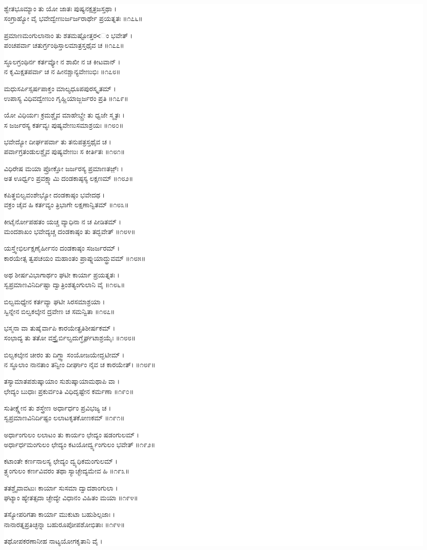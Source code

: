 ಶ್ವೇತಭೂಮ್ಯಾಂ ತು ಯೋ ಜಾತಃ ಪುಷ್ಯನಕ್ಷತ್ರಜಸ್ತಥಾ ।<br/>
ಸಂಗ್ರಾಹ್ಯೋ ವೈ ಭವೇದ್ವೇಣುರ್ಜರ್ಜರಾರ್ಥೇ  ಪ್ರಯತ್ನತಃ ॥೧೭೬॥

ಪ್ರಮಾಣಮಂಗುಲಾನಾಂ ತು ಶತಮಷ್ಟೋತ್ತರ<ಂ ಭವೇತ್ ।<br/>
ಪಂಚಪರ್ವಾ ಚತುರ್ಗ್ರಂಥಿಸ್ತಾಲಮಾತ್ರಸ್ತಥೈವ ಚ ॥೧೭೭॥

ಸ್ಥೂಲಗ್ರಂಥಿರ್ನ ಕರ್ತವ್ಯೋ ನ ಶಾಖೀ ನ ಚ ಕೀಟವಾನ್ ।<br/>
ನ ಕೃಮಿಕ್ಷತಪರ್ವಾ ಚ ನ ಹೀನಶ್ಚಾನ್ಯವೇಣುಭಿಃ ॥೧೭೮॥

ಮಧುಸರ್ಪಿಸ್ಸರ್ಷಪಾಕ್ತಂ ಮಾಲ್ಯಧೂಪಪುರಸ್ಕೃತಮ್ ।<br/>
ಉಪಾಸ್ಯ ವಿಧಿವದ್ವೇಣುಂ ಗೃಹ್ಣಿಯಾಜ್ಜರ್ಜರಂ ಪ್ರತಿ ॥೧೭೯॥

ಯೋ ವಿಧಿರ್ಯಃ ಕ್ರಮಶ್ಚೈವ ಮಾಹೇಬ್ದ್ರೇ ತು ಧ್ವಜೇ ಸ್ಮೃತಃ ।<br/>
ಸ ಜರ್ಜರಸ್ಯ ಕರ್ತವ್ಯಃ ಪುಷ್ಯವೇಣುಸಮಾಶ್ರಯಃ ॥೧೮೦॥

ಭವೇದ್ಯೋ ದೀರ್ಘಪರ್ವಾ ತು ತನುಪತ್ರಸ್ತಥೈವ ಚ ।<br/>
ಪರ್ವಾಗ್ರತಂಡುಲಶ್ಚೈವ ಪುಷ್ಯವೇಣುಃ ಸ ಕೀರ್ತಿತಃ ॥೧೮೧॥

ವಿಧಿರೇಷ ಮಯಾ ಪ್ರೋಕ್ತೋ ಜರ್ಜರಸ್ಯ ಪ್ರಮಾಣತಜ಼್ಃ ।<br/>
ಅತ ಊರ್ಧ್ವಂ ಪ್ರವಕ್ಷ್ಯಾಮಿ ದಂಡಕಾಷ್ಠಸ್ಯ ಲಕ್ಷಣಮ್ ॥೧೮೨॥

ಕಪಿತ್ಥಬಿಲ್ವವಂಶೇಭ್ಯೋ ದಂಡಕಾಷ್ಠಂ ಭವೇದಥ ।<br/>
ವಕ್ರಂ ಚೈವ ಹಿ ಕರ್ತವ್ಯಂ ತ್ರಿಭಾಗೇ ಲಕ್ಷಣಾನ್ವಿತಮ್ ॥೧೮೩॥

ಕೀಟೈರ್ನೋಪಹತಂ ಯಚ್ಚ ವ್ಯಾಧಿನಾ ನ ಚ ಪೀಡಿತಮ್ ।<br/>
ಮಂದಶಾಖಂ ಭವೇದ್ಯಚ್ಚ ದಂಡಕಾಷ್ಠಂ ತು ತದ್ಭವೇತ್ ॥೧೮೪॥

ಯಸ್ತ್ವೇಭಿರ್ಲಕ್ಷಣೈರ್ಹೀನಂ ದಂಡಕಾಷ್ಠಂ ಸಜರ್ಜರಮ್ ।<br/>
ಕಾರಯೇತ್ಸ ತ್ವಪಚಯಂ ಮಹಾಂತಂ ಪ್ರಾಪ್ನುಯಾದ್ಧ್ರುವಮ್ ॥೧೮೫॥

ಅಥ ಶೀರ್ಷವಿಭಾಗಾರ್ಥಂ ಘಟೀ ಕಾರ್ಯಾ ಪ್ರಯತ್ನತಃ ।<br/>
ಸ್ವಪ್ರಮಾಣವಿನಿರ್ದಿಷ್ಟಾ ದ್ವಾತ್ರಿಂಶತ್ಯಂಗುಲಾನಿ ವೈ ॥೧೮೬॥

ಬಿಲ್ವಮಧ್ಯೇನ ಕರ್ತವ್ಯಾ ಘಟೀ ಸಿರಸಮಾಶ್ರಯಾ ।<br/>
ಸ್ವಿನ್ನೇನ ಬಿಲ್ವಕಲ್ಕೇನ ದ್ರವೇಣ ಚ ಸಮನ್ವಿತಾ ॥೧೮೭॥

ಭಸ್ಮನಾ ವಾ ತುಷೈರ್ವಾಪಿ ಕಾರಯೇತ್ಪ್ರತಿಶೀರ್ಷಕಮ್ ।<br/>
ಸಂಛಾದ್ಯ ತು ತತೋ ವಸ್ತ್ರೈರ್ಬಿಲ್ವದುಗ್ಧೈರ್ಘಟಾಶ್ರಯೈಃ ॥೧೮೮॥

ಬಿಲ್ವಕಲ್ಕೇನ ಚೀರಂ ತು ದಿಗ್ಧ್ವಾ ಸಂಯೋಜಯೇದ್ಘಟೀಮ್ ।<br/>
ನ ಸ್ಥೂಲಾಂ ನಾನತಾಂ ತನ್ವೀಂ ದೀರ್ಘಾಂ ನೈವ ಚ ಕಾರಯೇತ್। ॥೧೮೯॥

ತಸ್ಯಾಮಾತಪಶುಷ್ಕಾಯಾಂ ಸುಶುಷ್ಕಾಯಾಮಥಾಪಿ ವಾ ।<br/>
ಛೇದ್ಯಂ ಬುಧಾಃ ಪ್ರಕುರ್ವಂತಿ ವಿಧಿದೃಷ್ಟೇನ ಕರ್ಮಣಾ ॥೧೯೦॥

ಸುತೀಕ್ಷ್ಣೇನ ತು ಶಸ್ತ್ರೇಣ ಅರ್ಧಾರ್ಧಂ ಪ್ರವಿಭಜ್ಯ ಚ ।<br/>
ಸ್ವಪ್ರಮಾಣವಿನಿರ್ದಿಷ್ಟಂ ಲಲಾಟಕೃತಕೋಣಕಮ್ ॥೧೯೧॥

ಅರ್ಧಾಂಗುಲಂ ಲಲಾಟಂ ತು  ಕಾರ್ಯಂ ಛೇದ್ಯಂ ಷಡಂಗುಲಮ್ ।<br/>
ಅರ್ಧಾರ್ಧಮಂಗುಲಂ ಛೇದ್ಯಂ ಕಟಯೋರ್ದ್ವ್ಯಂಗುಲಂ ಭವೇತ್ ॥೧೯೨॥

ಕಟಾಂತೇ ಕರ್ಣನಾಲಸ್ಯ ಛೇದ್ಯಂ ದ್ವ್ಯಧಿಕಮಂಗುಲಮ್ ।<br/>
ತ್ರ್ಯಂಗುಲಂ ಕರ್ಣವಿವರಂ ತಥಾ ಸ್ಯಾಚ್ಛೇದ್ಯಮೇವ ಹಿ ॥೧೯೩॥

ತತಶ್ಚೈವಾವಟುಃ ಕಾರ್ಯಾ ಸುಸಮಾ ದ್ವಾದಶಾಂಗುಲಾ ।<br/>
ಘಟ್ಯಾಂ ಹ್ಯೇತತ್ಸದಾ ಚ್ಛೇದ್ಯೇ ವಿಧಾನಂ ವಿಹಿತಂ ಮಯಾ ॥೧೯೪॥

ತಸ್ಯೋಪರಿಗತಾ ಕಾರ್ಯಾ ಮುಕುಟಾ ಬಹುಶಿಲ್ಪಜಾಃ ।<br/>
ನಾನಾರತ್ನಪ್ರತಿಚ್ಛನ್ನಾ ಬಹುರೂಪೋಪಶೋಭಿತಾಃ ॥೧೯೪॥

ತಥೋಪಕರಣಾನೀಹ ನಾಟ್ಯಯೋಗಕೃತಾನಿ ವೈ ।<br/>
